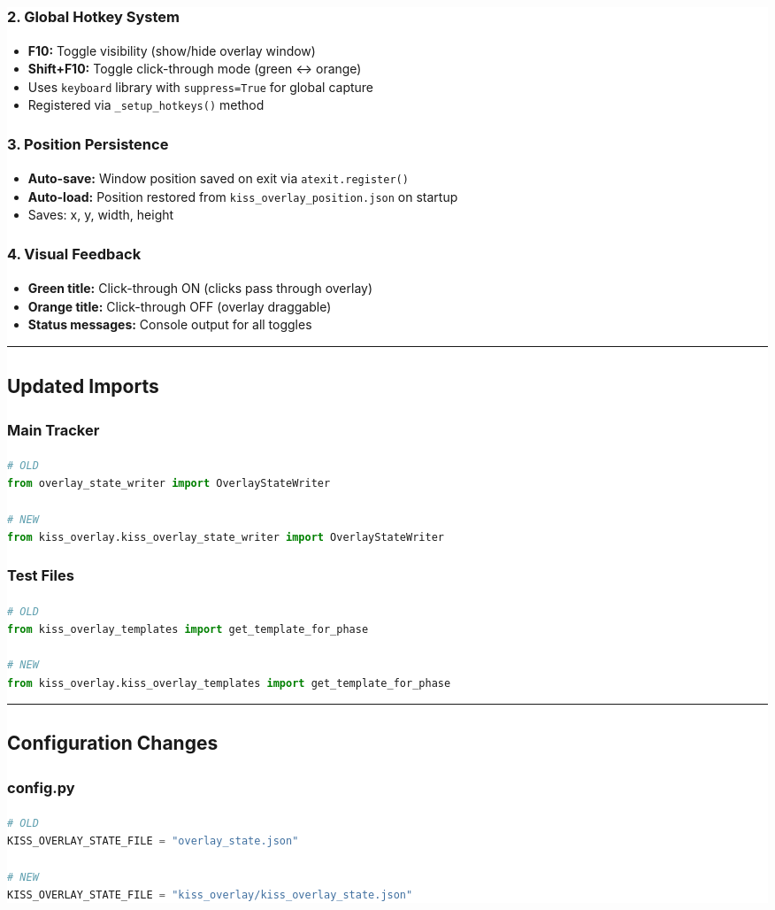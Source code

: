 ### 2. Global Hotkey System
- **F10:** Toggle visibility (show/hide overlay window)
- **Shift+F10:** Toggle click-through mode (green ↔ orange)
- Uses `keyboard` library with `suppress=True` for global capture
- Registered via `_setup_hotkeys()` method

### 3. Position Persistence
- **Auto-save:** Window position saved on exit via `atexit.register()`
- **Auto-load:** Position restored from `kiss_overlay_position.json` on startup
- Saves: x, y, width, height

### 4. Visual Feedback
- **Green title:** Click-through ON (clicks pass through overlay)
- **Orange title:** Click-through OFF (overlay draggable)
- **Status messages:** Console output for all toggles

---

## Updated Imports

### Main Tracker
```python
# OLD
from overlay_state_writer import OverlayStateWriter

# NEW
from kiss_overlay.kiss_overlay_state_writer import OverlayStateWriter
```

### Test Files
```python
# OLD
from kiss_overlay_templates import get_template_for_phase

# NEW
from kiss_overlay.kiss_overlay_templates import get_template_for_phase
```

---

## Configuration Changes

### config.py
```python
# OLD
KISS_OVERLAY_STATE_FILE = "overlay_state.json"

# NEW
KISS_OVERLAY_STATE_FILE = "kiss_overlay/kiss_overlay_state.json"
```
